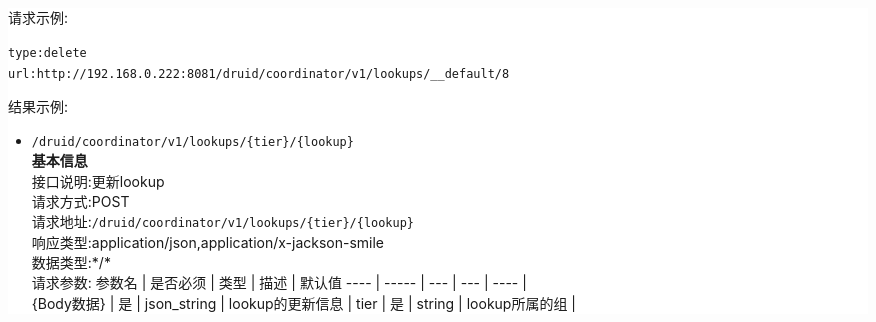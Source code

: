 请求示例:
```
type:delete
url:http://192.168.0.222:8081/druid/coordinator/v1/lookups/__default/8
```
结果示例:
```json
```

- `/druid/coordinator/v1/lookups/{tier}/{lookup}`  
**基本信息**   
接口说明:更新lookup            
请求方式:POST  
请求地址:`/druid/coordinator/v1/lookups/{tier}/{lookup}`  
响应类型:application/json,application/x-jackson-smile   
数据类型:\*/\*      
请求参数:
    参数名 | 是否必须 | 类型 | 描述  | 默认值
    ---- | ----- | --- | --- | ---- |    
    {Body数据} | 是 | json_string | lookup的更新信息 |
    tier | 是 | string | lookup所属的组 |
